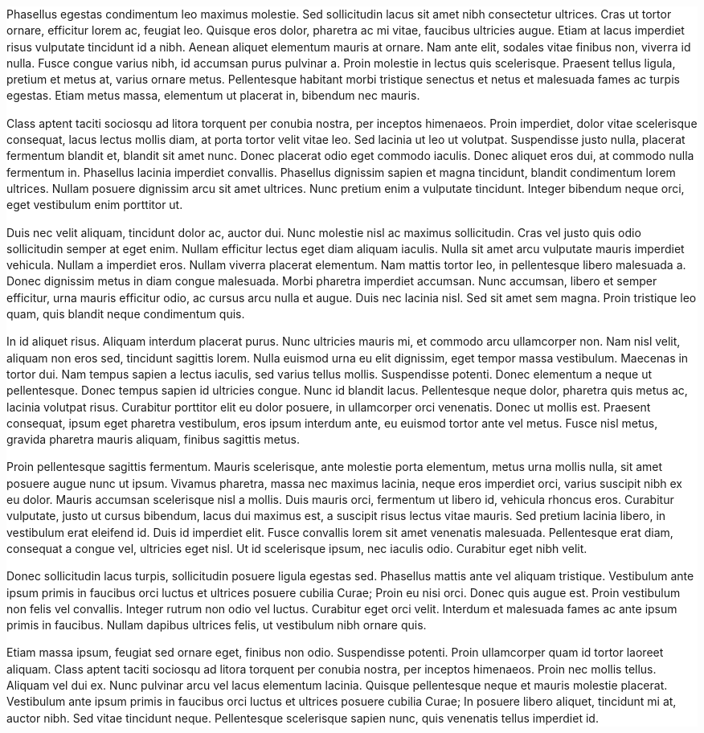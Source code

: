 Phasellus egestas condimentum leo maximus molestie. Sed sollicitudin lacus sit amet nibh consectetur ultrices. Cras ut tortor ornare, efficitur lorem ac, feugiat leo. Quisque eros dolor, pharetra ac mi vitae, faucibus ultricies augue. Etiam at lacus imperdiet risus vulputate tincidunt id a nibh. Aenean aliquet elementum mauris at ornare. Nam ante elit, sodales vitae finibus non, viverra id nulla. Fusce congue varius nibh, id accumsan purus pulvinar a. Proin molestie in lectus quis scelerisque. Praesent tellus ligula, pretium et metus at, varius ornare metus. Pellentesque habitant morbi tristique senectus et netus et malesuada fames ac turpis egestas. Etiam metus massa, elementum ut placerat in, bibendum nec mauris.

Class aptent taciti sociosqu ad litora torquent per conubia nostra, per inceptos himenaeos. Proin imperdiet, dolor vitae scelerisque consequat, lacus lectus mollis diam, at porta tortor velit vitae leo. Sed lacinia ut leo ut volutpat. Suspendisse justo nulla, placerat fermentum blandit et, blandit sit amet nunc. Donec placerat odio eget commodo iaculis. Donec aliquet eros dui, at commodo nulla fermentum in. Phasellus lacinia imperdiet convallis. Phasellus dignissim sapien et magna tincidunt, blandit condimentum lorem ultrices. Nullam posuere dignissim arcu sit amet ultrices. Nunc pretium enim a vulputate tincidunt. Integer bibendum neque orci, eget vestibulum enim porttitor ut.

Duis nec velit aliquam, tincidunt dolor ac, auctor dui. Nunc molestie nisl ac maximus sollicitudin. Cras vel justo quis odio sollicitudin semper at eget enim. Nullam efficitur lectus eget diam aliquam iaculis. Nulla sit amet arcu vulputate mauris imperdiet vehicula. Nullam a imperdiet eros. Nullam viverra placerat elementum. Nam mattis tortor leo, in pellentesque libero malesuada a. Donec dignissim metus in diam congue malesuada. Morbi pharetra imperdiet accumsan. Nunc accumsan, libero et semper efficitur, urna mauris efficitur odio, ac cursus arcu nulla et augue. Duis nec lacinia nisl. Sed sit amet sem magna. Proin tristique leo quam, quis blandit neque condimentum quis.

In id aliquet risus. Aliquam interdum placerat purus. Nunc ultricies mauris mi, et commodo arcu ullamcorper non. Nam nisl velit, aliquam non eros sed, tincidunt sagittis lorem. Nulla euismod urna eu elit dignissim, eget tempor massa vestibulum. Maecenas in tortor dui. Nam tempus sapien a lectus iaculis, sed varius tellus mollis. Suspendisse potenti. Donec elementum a neque ut pellentesque. Donec tempus sapien id ultricies congue. Nunc id blandit lacus. Pellentesque neque dolor, pharetra quis metus ac, lacinia volutpat risus. Curabitur porttitor elit eu dolor posuere, in ullamcorper orci venenatis. Donec ut mollis est. Praesent consequat, ipsum eget pharetra vestibulum, eros ipsum interdum ante, eu euismod tortor ante vel metus. Fusce nisl metus, gravida pharetra mauris aliquam, finibus sagittis metus.

Proin pellentesque sagittis fermentum. Mauris scelerisque, ante molestie porta elementum, metus urna mollis nulla, sit amet posuere augue nunc ut ipsum. Vivamus pharetra, massa nec maximus lacinia, neque eros imperdiet orci, varius suscipit nibh ex eu dolor. Mauris accumsan scelerisque nisl a mollis. Duis mauris orci, fermentum ut libero id, vehicula rhoncus eros. Curabitur vulputate, justo ut cursus bibendum, lacus dui maximus est, a suscipit risus lectus vitae mauris. Sed pretium lacinia libero, in vestibulum erat eleifend id. Duis id imperdiet elit. Fusce convallis lorem sit amet venenatis malesuada. Pellentesque erat diam, consequat a congue vel, ultricies eget nisl. Ut id scelerisque ipsum, nec iaculis odio. Curabitur eget nibh velit.

Donec sollicitudin lacus turpis, sollicitudin posuere ligula egestas sed. Phasellus mattis ante vel aliquam tristique. Vestibulum ante ipsum primis in faucibus orci luctus et ultrices posuere cubilia Curae; Proin eu nisi orci. Donec quis augue est. Proin vestibulum non felis vel convallis. Integer rutrum non odio vel luctus. Curabitur eget orci velit. Interdum et malesuada fames ac ante ipsum primis in faucibus. Nullam dapibus ultrices felis, ut vestibulum nibh ornare quis.

Etiam massa ipsum, feugiat sed ornare eget, finibus non odio. Suspendisse potenti. Proin ullamcorper quam id tortor laoreet aliquam. Class aptent taciti sociosqu ad litora torquent per conubia nostra, per inceptos himenaeos. Proin nec mollis tellus. Aliquam vel dui ex. Nunc pulvinar arcu vel lacus elementum lacinia. Quisque pellentesque neque et mauris molestie placerat. Vestibulum ante ipsum primis in faucibus orci luctus et ultrices posuere cubilia Curae; In posuere libero aliquet, tincidunt mi at, auctor nibh. Sed vitae tincidunt neque. Pellentesque scelerisque sapien nunc, quis venenatis tellus imperdiet id.
